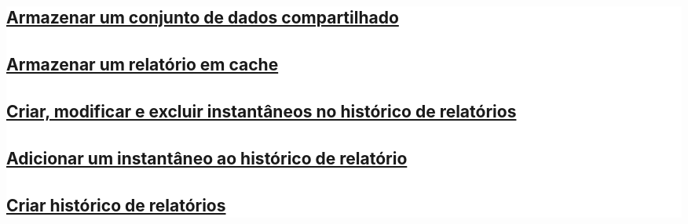 ## [Armazenar um conjunto de dados compartilhado](cache-a-shared-dataset.md)  
## [Armazenar um relatório em cache](cache-a-report-report-manager.md)  
## [Criar, modificar e excluir instantâneos no histórico de relatórios](create-modify-and-delete-snapshots-in-report-history.md)  
## [Adicionar um instantâneo ao histórico de relatório](add-a-snapshot-to-report-history-report-manager.md)  
## [Criar histórico de relatórios](create-report-history-reporting-services-in-sharepoint-integrated-mode.md)  
